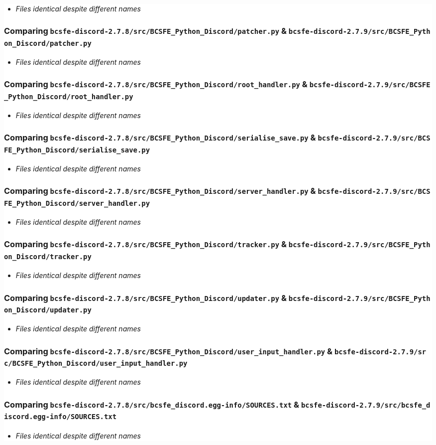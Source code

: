  * *Files identical despite different names*

### Comparing `bcsfe-discord-2.7.8/src/BCSFE_Python_Discord/patcher.py` & `bcsfe-discord-2.7.9/src/BCSFE_Python_Discord/patcher.py`

 * *Files identical despite different names*

### Comparing `bcsfe-discord-2.7.8/src/BCSFE_Python_Discord/root_handler.py` & `bcsfe-discord-2.7.9/src/BCSFE_Python_Discord/root_handler.py`

 * *Files identical despite different names*

### Comparing `bcsfe-discord-2.7.8/src/BCSFE_Python_Discord/serialise_save.py` & `bcsfe-discord-2.7.9/src/BCSFE_Python_Discord/serialise_save.py`

 * *Files identical despite different names*

### Comparing `bcsfe-discord-2.7.8/src/BCSFE_Python_Discord/server_handler.py` & `bcsfe-discord-2.7.9/src/BCSFE_Python_Discord/server_handler.py`

 * *Files identical despite different names*

### Comparing `bcsfe-discord-2.7.8/src/BCSFE_Python_Discord/tracker.py` & `bcsfe-discord-2.7.9/src/BCSFE_Python_Discord/tracker.py`

 * *Files identical despite different names*

### Comparing `bcsfe-discord-2.7.8/src/BCSFE_Python_Discord/updater.py` & `bcsfe-discord-2.7.9/src/BCSFE_Python_Discord/updater.py`

 * *Files identical despite different names*

### Comparing `bcsfe-discord-2.7.8/src/BCSFE_Python_Discord/user_input_handler.py` & `bcsfe-discord-2.7.9/src/BCSFE_Python_Discord/user_input_handler.py`

 * *Files identical despite different names*

### Comparing `bcsfe-discord-2.7.8/src/bcsfe_discord.egg-info/SOURCES.txt` & `bcsfe-discord-2.7.9/src/bcsfe_discord.egg-info/SOURCES.txt`

 * *Files identical despite different names*

